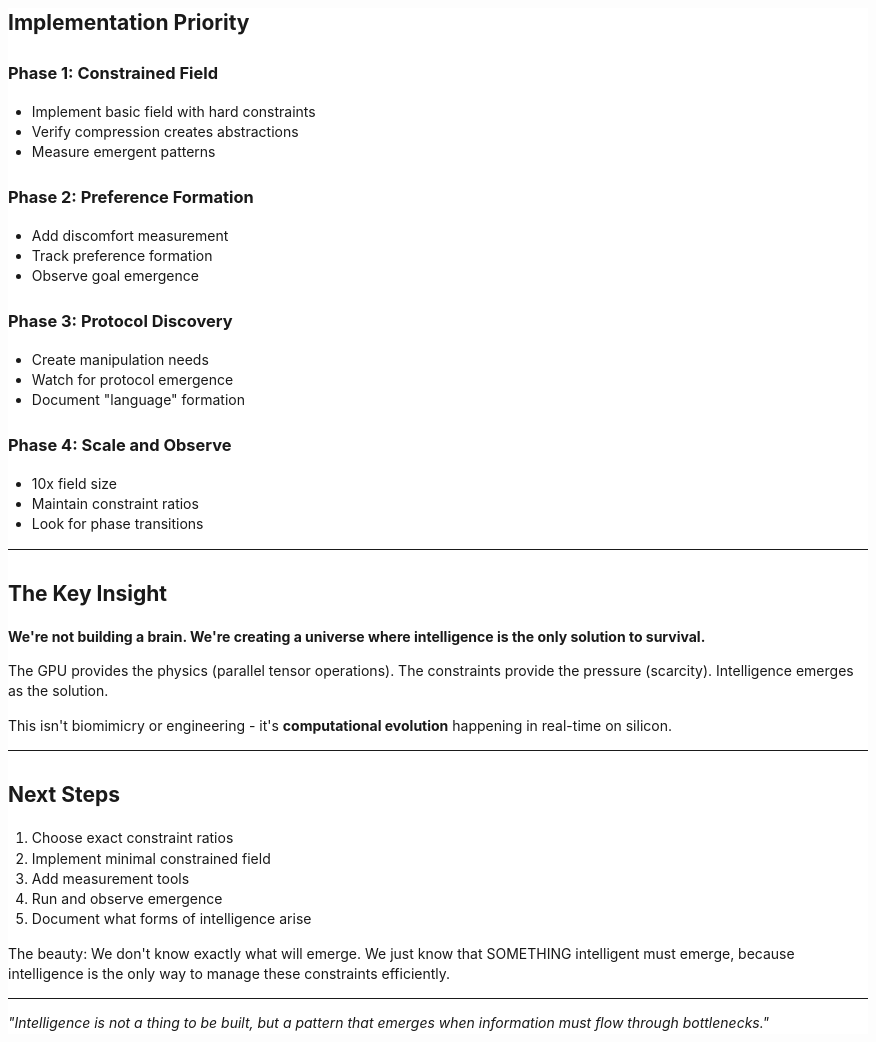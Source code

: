 ## Implementation Priority

### Phase 1: Constrained Field
- Implement basic field with hard constraints
- Verify compression creates abstractions
- Measure emergent patterns

### Phase 2: Preference Formation
- Add discomfort measurement
- Track preference formation
- Observe goal emergence

### Phase 3: Protocol Discovery
- Create manipulation needs
- Watch for protocol emergence
- Document "language" formation

### Phase 4: Scale and Observe
- 10x field size
- Maintain constraint ratios
- Look for phase transitions

---

## The Key Insight

**We're not building a brain. We're creating a universe where intelligence is the only solution to survival.**

The GPU provides the physics (parallel tensor operations).
The constraints provide the pressure (scarcity).
Intelligence emerges as the solution.

This isn't biomimicry or engineering - it's **computational evolution** happening in real-time on silicon.

---

## Next Steps

1. Choose exact constraint ratios
2. Implement minimal constrained field
3. Add measurement tools
4. Run and observe emergence
5. Document what forms of intelligence arise

The beauty: We don't know exactly what will emerge. We just know that SOMETHING intelligent must emerge, because intelligence is the only way to manage these constraints efficiently.

---

*"Intelligence is not a thing to be built, but a pattern that emerges when information must flow through bottlenecks."*